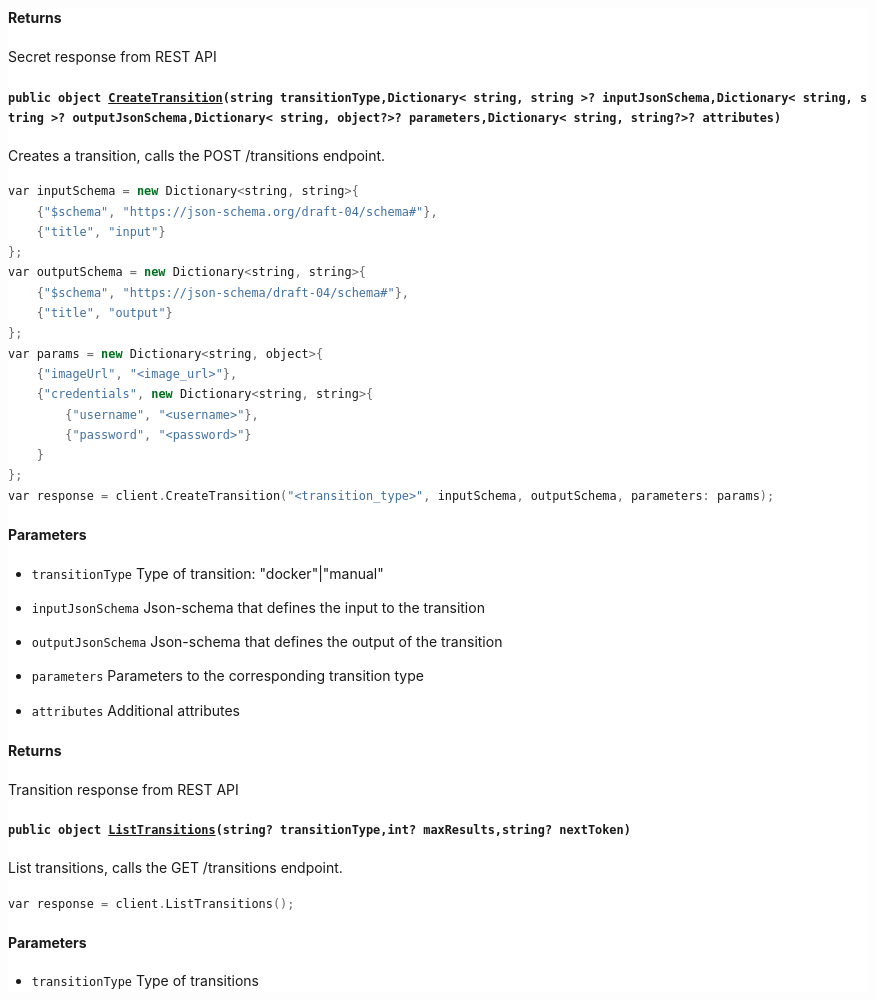 #### Returns
Secret response from REST API

#### `public object `[`CreateTransition`](#a00046_1a5b96f5977dd3041a45770692e81a9d45)`(string transitionType,Dictionary< string, string >? inputJsonSchema,Dictionary< string, string >? outputJsonSchema,Dictionary< string, object?>? parameters,Dictionary< string, string?>? attributes)` 

Creates a transition, calls the POST /transitions endpoint.

```cpp
var inputSchema = new Dictionary<string, string>{
    {"$schema", "https://json-schema.org/draft-04/schema#"},
    {"title", "input"}
};
var outputSchema = new Dictionary<string, string>{
    {"$schema", "https://json-schema/draft-04/schema#"},
    {"title", "output"}
};
var params = new Dictionary<string, object>{
    {"imageUrl", "<image_url>"},
    {"credentials", new Dictionary<string, string>{
        {"username", "<username>"},
        {"password", "<password>"}
    }
};
var response = client.CreateTransition("<transition_type>", inputSchema, outputSchema, parameters: params);
```

#### Parameters
* `transitionType` Type of transition: "docker"|"manual"

* `inputJsonSchema` Json-schema that defines the input to the transition

* `outputJsonSchema` Json-schema that defines the output of the transition

* `parameters` Parameters to the corresponding transition type

* `attributes` Additional attributes

#### Returns
Transition response from REST API

#### `public object `[`ListTransitions`](#a00046_1a7ecc9e71192ea2432b7efc410119477d)`(string? transitionType,int? maxResults,string? nextToken)` 

List transitions, calls the GET /transitions endpoint.

```cpp
var response = client.ListTransitions();
```

#### Parameters
* `transitionType` Type of transitions
